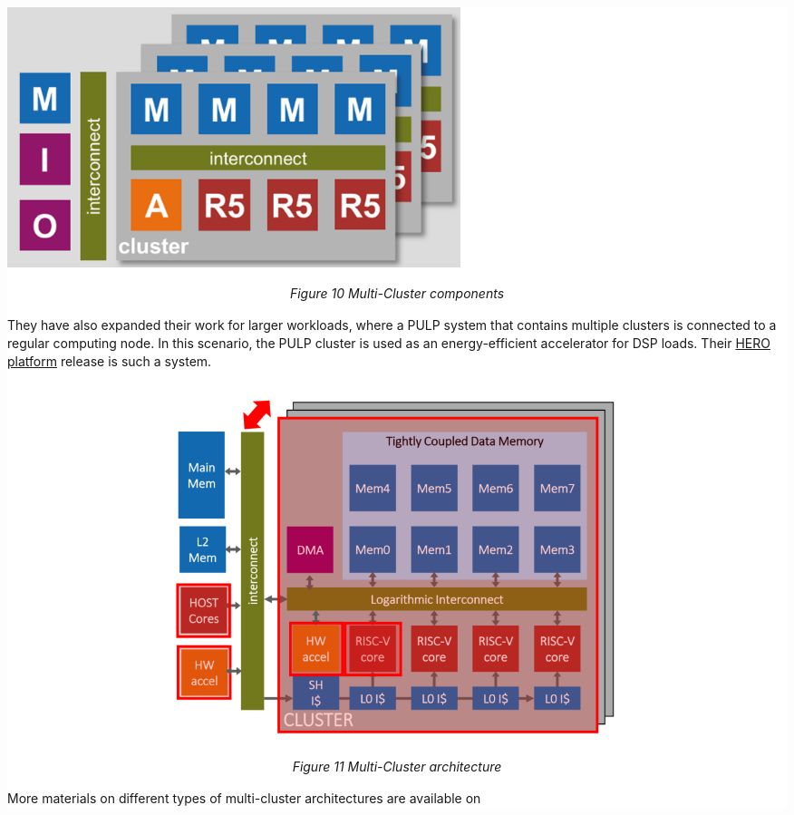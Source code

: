   <img name="figure10" src="/src/multi_cluster.png" alt="Image Description" width="500">
</p>
<p align="center"><em>Figure 10 Multi-Cluster components</em></p>

They have also expanded their work for larger workloads, where a PULP system that contains multiple clusters is connected to a regular computing node. In this scenario, the PULP cluster is used as an energy-efficient accelerator for DSP loads. Their [HERO platform](https://pulp-platform.org/hero.html) release is such a system.

<p align="center">
  <img name="multi_cluster_ach" src="/src/multi_cluster_ach.png" alt="Image Description" width="500">
</p>
<p align="center"><em>Figure 11 Multi-Cluster architecture</em></p>
More materials on different types of multi-cluster architectures are available on
